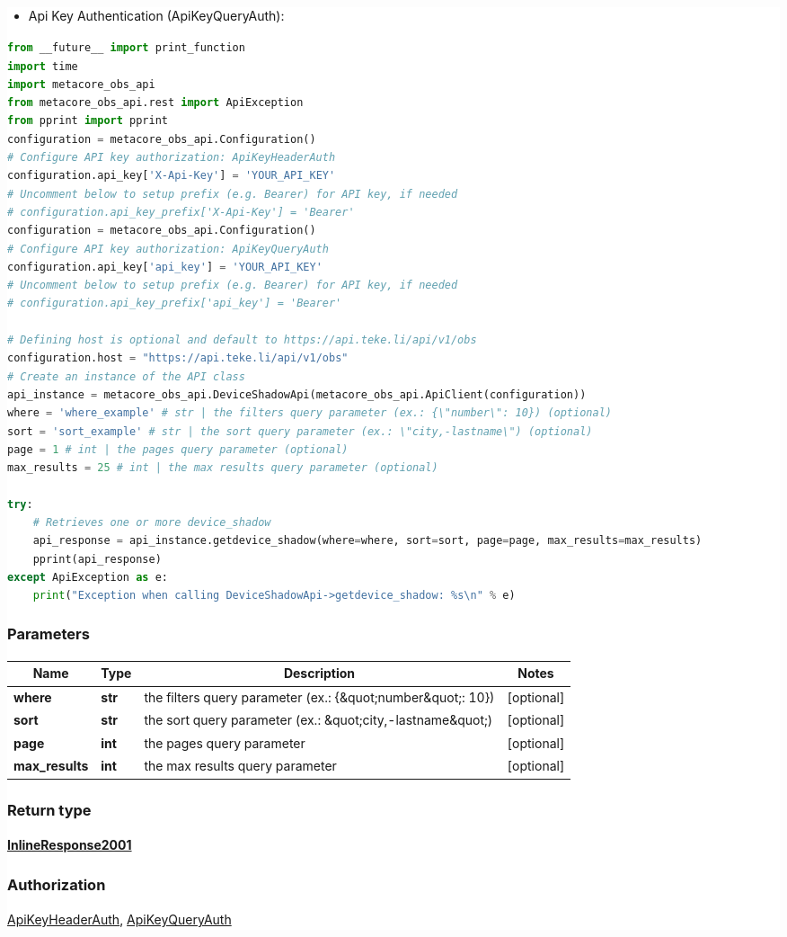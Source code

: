 * Api Key Authentication (ApiKeyQueryAuth):
```python
from __future__ import print_function
import time
import metacore_obs_api
from metacore_obs_api.rest import ApiException
from pprint import pprint
configuration = metacore_obs_api.Configuration()
# Configure API key authorization: ApiKeyHeaderAuth
configuration.api_key['X-Api-Key'] = 'YOUR_API_KEY'
# Uncomment below to setup prefix (e.g. Bearer) for API key, if needed
# configuration.api_key_prefix['X-Api-Key'] = 'Bearer'
configuration = metacore_obs_api.Configuration()
# Configure API key authorization: ApiKeyQueryAuth
configuration.api_key['api_key'] = 'YOUR_API_KEY'
# Uncomment below to setup prefix (e.g. Bearer) for API key, if needed
# configuration.api_key_prefix['api_key'] = 'Bearer'

# Defining host is optional and default to https://api.teke.li/api/v1/obs
configuration.host = "https://api.teke.li/api/v1/obs"
# Create an instance of the API class
api_instance = metacore_obs_api.DeviceShadowApi(metacore_obs_api.ApiClient(configuration))
where = 'where_example' # str | the filters query parameter (ex.: {\"number\": 10}) (optional)
sort = 'sort_example' # str | the sort query parameter (ex.: \"city,-lastname\") (optional)
page = 1 # int | the pages query parameter (optional)
max_results = 25 # int | the max results query parameter (optional)

try:
    # Retrieves one or more device_shadow
    api_response = api_instance.getdevice_shadow(where=where, sort=sort, page=page, max_results=max_results)
    pprint(api_response)
except ApiException as e:
    print("Exception when calling DeviceShadowApi->getdevice_shadow: %s\n" % e)
```

### Parameters

Name | Type | Description  | Notes
------------- | ------------- | ------------- | -------------
 **where** | **str**| the filters query parameter (ex.: {\&quot;number\&quot;: 10}) | [optional] 
 **sort** | **str**| the sort query parameter (ex.: \&quot;city,-lastname\&quot;) | [optional] 
 **page** | **int**| the pages query parameter | [optional] 
 **max_results** | **int**| the max results query parameter | [optional] 

### Return type

[**InlineResponse2001**](InlineResponse2001.md)

### Authorization

[ApiKeyHeaderAuth](../README.md#ApiKeyHeaderAuth), [ApiKeyQueryAuth](../README.md#ApiKeyQueryAuth)

